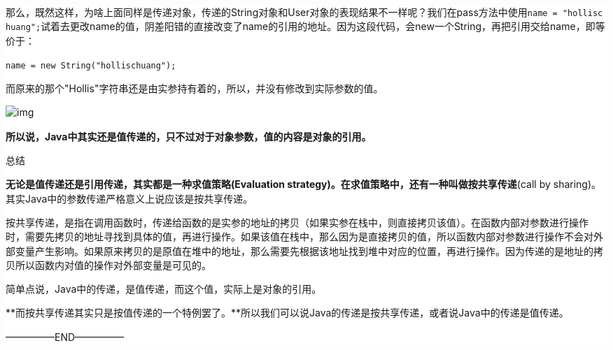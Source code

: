 那么，既然这样，为啥上面同样是传递对象，传递的String对象和User对象的表现结果不一样呢？我们在pass方法中使用`name = "hollischuang";`试着去更改name的值，阴差阳错的直接改变了name的引用的地址。因为这段代码，会new一个String，再把引用交给name，即等价于：

```
name = new String("hollischuang");
```

而原来的那个"Hollis"字符串还是由实参持有着的，所以，并没有修改到实际参数的值。

![img](../assets/image/p)

**所以说，Java中其实还是值传递的，只不过对于对象参数，值的内容是对象的引用。**

总结

 



**无论是值传递还是引用传递，其实都是一种求值策略(Evaluation strategy)。**在求值策略中，还有一种叫做按**共享传递**(call by sharing)。其实Java中的参数传递严格意义上说应该是按共享传递。

按共享传递，是指在调用函数时，传递给函数的是实参的地址的拷贝（如果实参在栈中，则直接拷贝该值）。在函数内部对参数进行操作时，需要先拷贝的地址寻找到具体的值，再进行操作。如果该值在栈中，那么因为是直接拷贝的值，所以函数内部对参数进行操作不会对外部变量产生影响。如果原来拷贝的是原值在堆中的地址，那么需要先根据该地址找到堆中对应的位置，再进行操作。因为传递的是地址的拷贝所以函数内对值的操作对外部变量是可见的。

简单点说，Java中的传递，是值传递，而这个值，实际上是对象的引用。

**而按共享传递其实只是按值传递的一个特例罢了。**所以我们可以说Java的传递是按共享传递，或者说Java中的传递是值传递。





—————END—————

